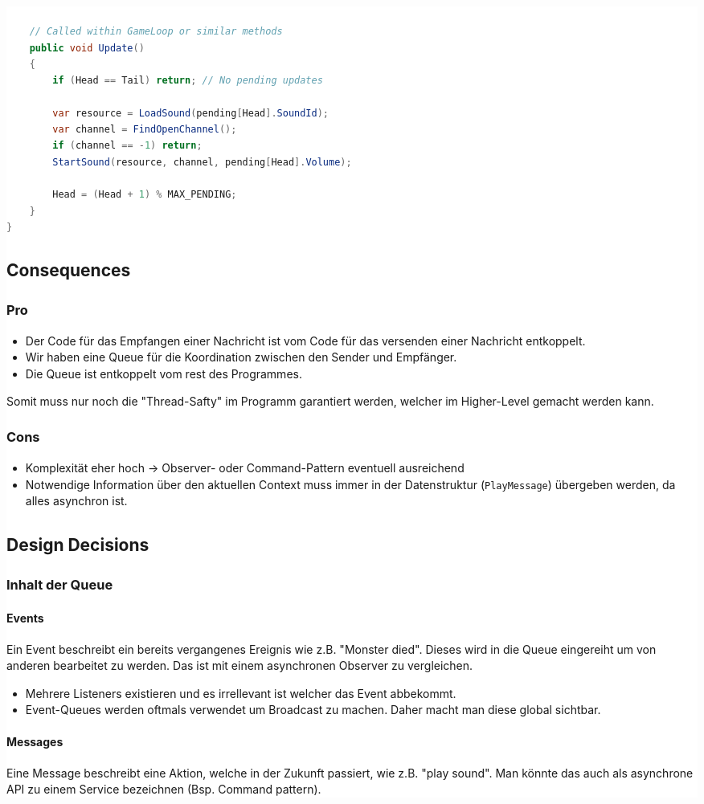 ```csharp

    // Called within GameLoop or similar methods
    public void Update()
    {
        if (Head == Tail) return; // No pending updates

        var resource = LoadSound(pending[Head].SoundId);
        var channel = FindOpenChannel();
        if (channel == -1) return;
        StartSound(resource, channel, pending[Head].Volume);

        Head = (Head + 1) % MAX_PENDING;
    }
}
```

## Consequences

### Pro

- Der Code für das Empfangen einer Nachricht ist vom Code für das versenden einer Nachricht entkoppelt.
- Wir haben eine Queue für die Koordination zwischen den Sender und Empfänger.
- Die Queue ist entkoppelt vom rest des Programmes.

Somit muss nur noch die "Thread-Safty" im Programm garantiert werden, welcher im Higher-Level gemacht werden kann.

### Cons

- Komplexität eher hoch -> Observer- oder Command-Pattern eventuell ausreichend
- Notwendige Information über den aktuellen Context muss immer in der Datenstruktur (`PlayMessage`) übergeben werden, da alles asynchron ist.

## Design Decisions

### Inhalt der Queue

#### Events

Ein Event beschreibt ein bereits vergangenes Ereignis wie z.B. "Monster died". Dieses wird in die Queue eingereiht um von anderen bearbeitet zu werden. Das ist mit einem asynchronen Observer zu vergleichen.

- Mehrere Listeners existieren und es irrellevant ist welcher das Event abbekommt.
- Event-Queues werden oftmals verwendet um Broadcast zu machen. Daher macht man diese global sichtbar.

#### Messages

Eine Message beschreibt eine Aktion, welche in der Zukunft passiert, wie z.B. "play sound". Man könnte das auch als asynchrone API zu einem Service bezeichnen (Bsp. Command pattern).
